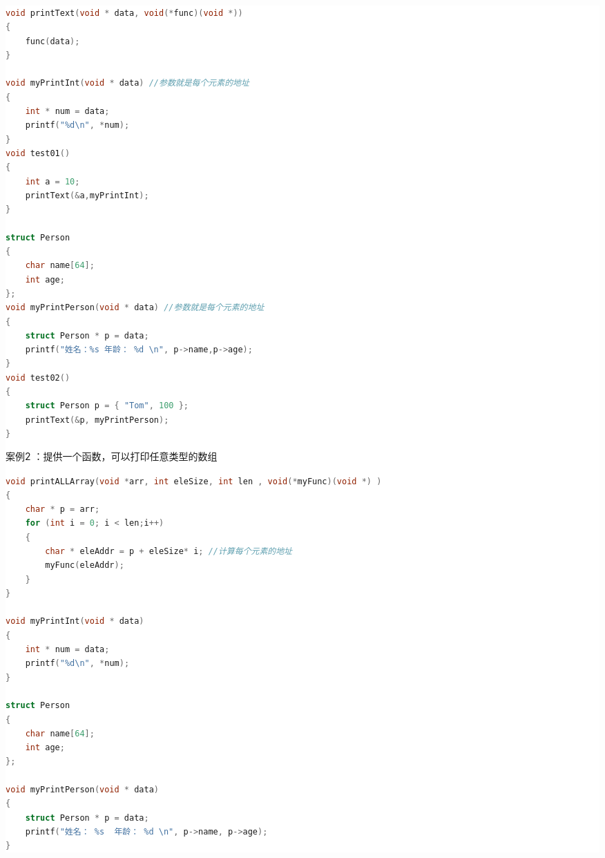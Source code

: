 ```C
void printText(void * data, void(*func)(void *))
{
	func(data);
}

void myPrintInt(void * data) //参数就是每个元素的地址
{
	int * num = data;
	printf("%d\n", *num);
}
void test01()
{
	int a = 10;
	printText(&a,myPrintInt);
}

struct Person
{
	char name[64];
	int age;
};
void myPrintPerson(void * data) //参数就是每个元素的地址
{
	struct Person * p = data;
	printf("姓名：%s 年龄： %d \n", p->name,p->age);
}
void test02()
{
	struct Person p = { "Tom", 100 };
	printText(&p, myPrintPerson);
}
```



案例2 ：提供一个函数，可以打印任意类型的数组

```C
void printALLArray(void *arr, int eleSize, int len , void(*myFunc)(void *) )
{
	char * p = arr;
	for (int i = 0; i < len;i++)
	{
		char * eleAddr = p + eleSize* i; //计算每个元素的地址
		myFunc(eleAddr);
	}
}

void myPrintInt(void * data) 
{
	int * num = data;
	printf("%d\n", *num);
}

struct Person
{
	char name[64];
	int age;
};

void myPrintPerson(void * data)
{
	struct Person * p = data;
	printf("姓名： %s  年龄： %d \n", p->name, p->age);
}
```
